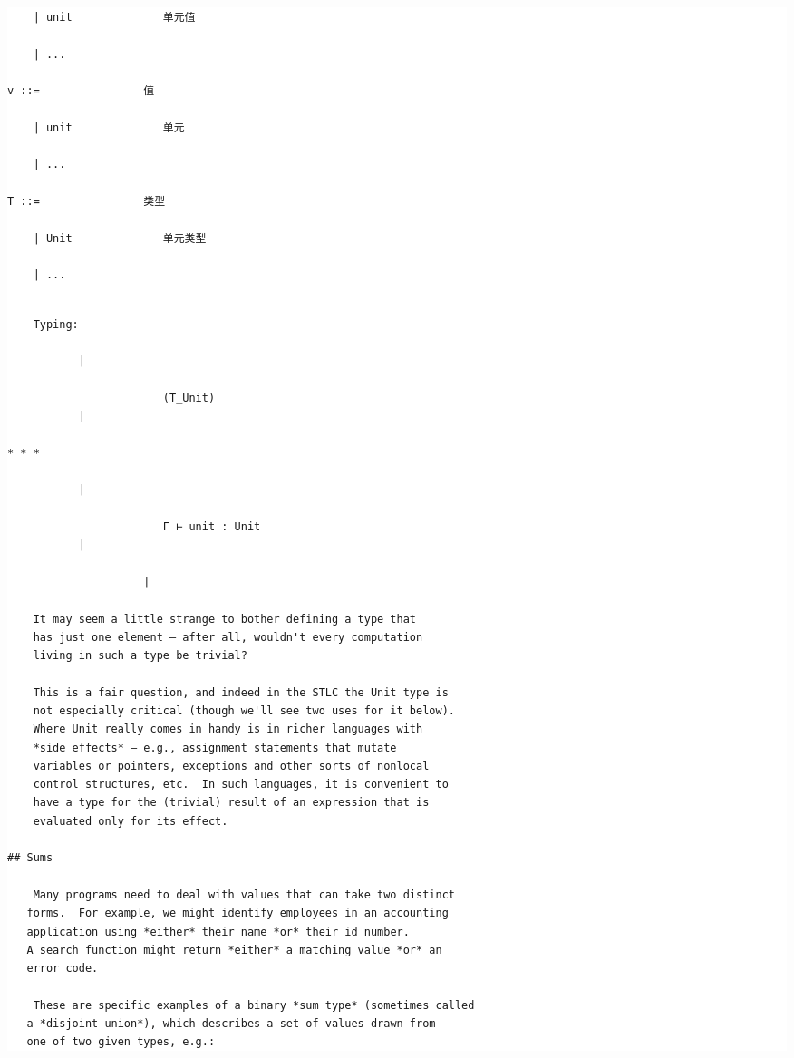        | unit              单元值

        | ...

    v ::=                值

        | unit              单元

        | ...

    T ::=                类型

        | Unit              单元类型

        | ...

```

    Typing:

           |

                        (T_Unit)  
           |

* * *

           |

                        Γ ⊢ unit : Unit
           |

                     |

    It may seem a little strange to bother defining a type that
    has just one element — after all, wouldn't every computation
    living in such a type be trivial?

    This is a fair question, and indeed in the STLC the Unit type is
    not especially critical (though we'll see two uses for it below).
    Where Unit really comes in handy is in richer languages with
    *side effects* — e.g., assignment statements that mutate
    variables or pointers, exceptions and other sorts of nonlocal
    control structures, etc.  In such languages, it is convenient to
    have a type for the (trivial) result of an expression that is
    evaluated only for its effect. 

## Sums

    Many programs need to deal with values that can take two distinct
   forms.  For example, we might identify employees in an accounting
   application using *either* their name *or* their id number.
   A search function might return *either* a matching value *or* an
   error code.

    These are specific examples of a binary *sum type* (sometimes called
   a *disjoint union*), which describes a set of values drawn from 
   one of two given types, e.g.:

```
